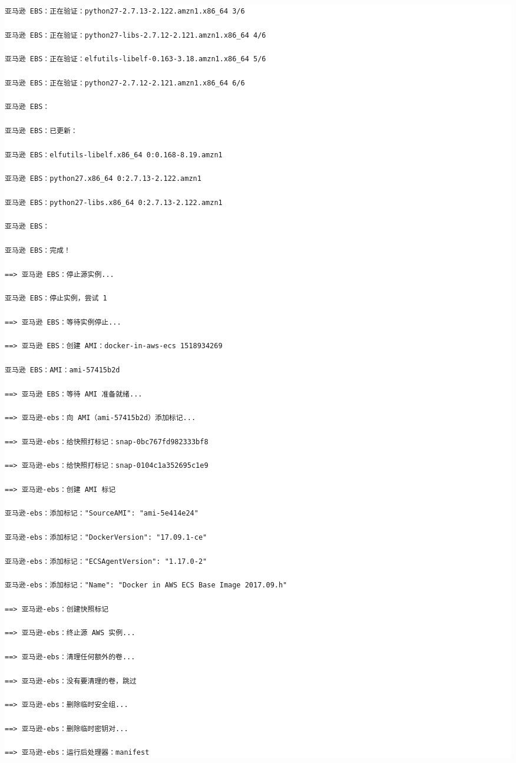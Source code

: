 ```
亚马逊 EBS：正在验证：python27-2.7.13-2.122.amzn1.x86_64 3/6

亚马逊 EBS：正在验证：python27-libs-2.7.12-2.121.amzn1.x86_64 4/6

亚马逊 EBS：正在验证：elfutils-libelf-0.163-3.18.amzn1.x86_64 5/6

亚马逊 EBS：正在验证：python27-2.7.12-2.121.amzn1.x86_64 6/6

亚马逊 EBS：

亚马逊 EBS：已更新：

亚马逊 EBS：elfutils-libelf.x86_64 0:0.168-8.19.amzn1

亚马逊 EBS：python27.x86_64 0:2.7.13-2.122.amzn1

亚马逊 EBS：python27-libs.x86_64 0:2.7.13-2.122.amzn1

亚马逊 EBS：

亚马逊 EBS：完成！

==> 亚马逊 EBS：停止源实例...

亚马逊 EBS：停止实例，尝试 1

==> 亚马逊 EBS：等待实例停止...

==> 亚马逊 EBS：创建 AMI：docker-in-aws-ecs 1518934269

亚马逊 EBS：AMI：ami-57415b2d

==> 亚马逊 EBS：等待 AMI 准备就绪...

==> 亚马逊-ebs：向 AMI（ami-57415b2d）添加标记...

==> 亚马逊-ebs：给快照打标记：snap-0bc767fd982333bf8

==> 亚马逊-ebs：给快照打标记：snap-0104c1a352695c1e9

==> 亚马逊-ebs：创建 AMI 标记

亚马逊-ebs：添加标记："SourceAMI": "ami-5e414e24"

亚马逊-ebs：添加标记："DockerVersion": "17.09.1-ce"

亚马逊-ebs：添加标记："ECSAgentVersion": "1.17.0-2"

亚马逊-ebs：添加标记："Name": "Docker in AWS ECS Base Image 2017.09.h"

==> 亚马逊-ebs：创建快照标记

==> 亚马逊-ebs：终止源 AWS 实例...

==> 亚马逊-ebs：清理任何额外的卷...

==> 亚马逊-ebs：没有要清理的卷，跳过

==> 亚马逊-ebs：删除临时安全组...

==> 亚马逊-ebs：删除临时密钥对...

==> 亚马逊-ebs：运行后处理器：manifest
```